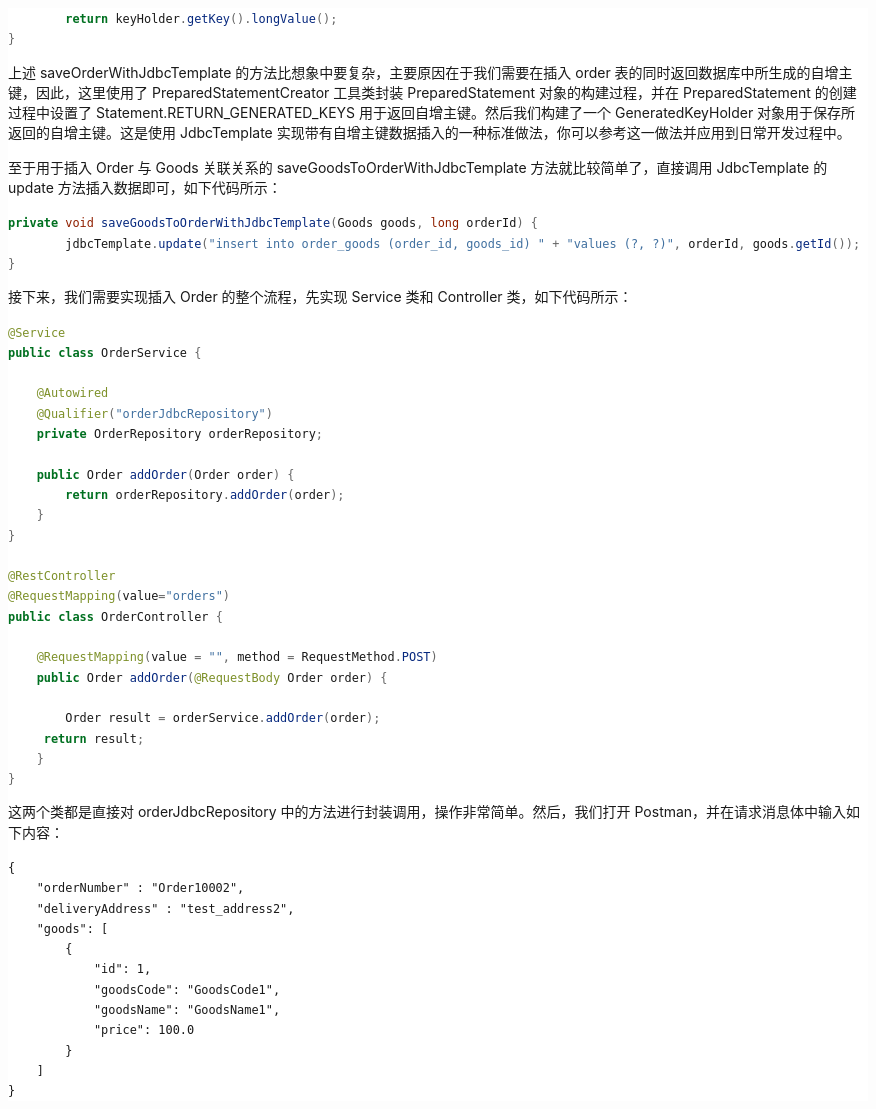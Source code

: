 ```java
        return keyHolder.getKey().longValue();
}
```

上述 saveOrderWithJdbcTemplate 的方法比想象中要复杂，主要原因在于我们需要在插入 order 表的同时返回数据库中所生成的自增主键，因此，这里使用了 PreparedStatementCreator 工具类封装 PreparedStatement 对象的构建过程，并在 PreparedStatement 的创建过程中设置了 Statement.RETURN_GENERATED_KEYS 用于返回自增主键。然后我们构建了一个 GeneratedKeyHolder 对象用于保存所返回的自增主键。这是使用 JdbcTemplate 实现带有自增主键数据插入的一种标准做法，你可以参考这一做法并应用到日常开发过程中。

至于用于插入 Order 与 Goods 关联关系的 saveGoodsToOrderWithJdbcTemplate 方法就比较简单了，直接调用 JdbcTemplate 的 update 方法插入数据即可，如下代码所示：

```java
private void saveGoodsToOrderWithJdbcTemplate(Goods goods, long orderId) {
        jdbcTemplate.update("insert into order_goods (order_id, goods_id) " + "values (?, ?)", orderId, goods.getId());
}
```

接下来，我们需要实现插入 Order 的整个流程，先实现 Service 类和 Controller 类，如下代码所示：

```java
@Service
public class OrderService {
 
    @Autowired
    @Qualifier("orderJdbcRepository")
    private OrderRepository orderRepository;

    public Order addOrder(Order order) {
        return orderRepository.addOrder(order);
    } 
}
 
@RestController
@RequestMapping(value="orders")
public class OrderController {
 
    @RequestMapping(value = "", method = RequestMethod.POST)
    public Order addOrder(@RequestBody Order order) {

        Order result = orderService.addOrder(order);
     return result;
    }
}
```

这两个类都是直接对 orderJdbcRepository 中的方法进行封装调用，操作非常简单。然后，我们打开 Postman，并在请求消息体中输入如下内容：

```xml
{
    "orderNumber" : "Order10002",
    "deliveryAddress" : "test_address2",
    "goods": [
        {
            "id": 1,
            "goodsCode": "GoodsCode1",
            "goodsName": "GoodsName1",
            "price": 100.0
        }
    ]
}
```
